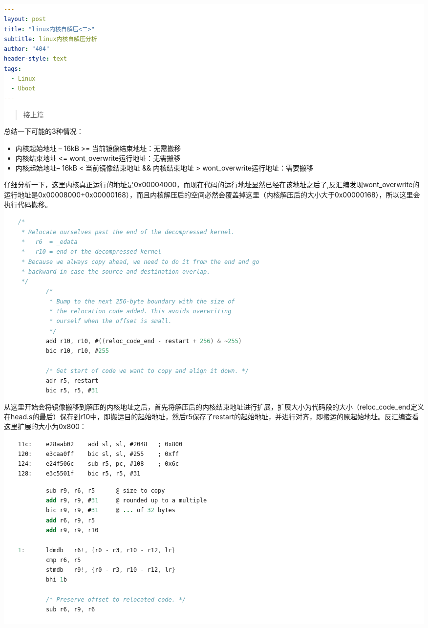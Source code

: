 ```yaml
---
layout: post
title: "linux内核自解压<二>"
subtitle: linux内核自解压分析
author: "404"
header-style: text
tags:
  - Linux
  - Uboot
---
```


>接上篇


总结一下可能的3种情况：
- 内核起始地址 – 16kB >= 当前镜像结束地址：无需搬移
- 内核结束地址 <= wont_overwrite运行地址：无需搬移
- 内核起始地址– 16kB < 当前镜像结束地址 && 内核结束地址 > wont_overwrite运行地址：需要搬移
	
仔细分析一下，这里内核真正运行的地址是0x00004000，而现在代码的运行地址显然已经在该地址之后了,反汇编发现wont_overwrite的运行地址是0x00008000+0x00000168），而且内核解压后的空间必然会覆盖掉这里（内核解压后的大小大于0x00000168），所以这里会执行代码搬移。
```c
    /* 
     * Relocate ourselves past the end of the decompressed kernel. 
     *   r6  = _edata 
     *   r10 = end of the decompressed kernel 
     * Because we always copy ahead, we need to do it from the end and go 
     * backward in case the source and destination overlap. 
     */  
            /* 
             * Bump to the next 256-byte boundary with the size of 
             * the relocation code added. This avoids overwriting 
             * ourself when the offset is small. 
             */  
            add r10, r10, #((reloc_code_end - restart + 256) & ~255)  
            bic r10, r10, #255  
      
            /* Get start of code we want to copy and align it down. */  
            adr r5, restart  
            bic r5, r5, #31  
```
从这里开始会将镜像搬移到解压的内核地址之后，首先将解压后的内核结束地址进行扩展，扩展大小为代码段的大小（reloc_code_end定义在head.s的最后）保存到r10中，即搬运目的起始地址，然后r5保存了restart的起始地址，并进行对齐，即搬运的原起始地址。反汇编查看这里扩展的大小为0x800：
```
    11c:    e28aab02    add sl, sl, #2048   ; 0x800  
    120:    e3caa0ff    bic sl, sl, #255    ; 0xff  
    124:    e24f506c    sub r5, pc, #108    ; 0x6c  
    128:    e3c5501f    bic r5, r5, #31  
```

```as
            sub r9, r6, r5      @ size to copy  
            add r9, r9, #31     @ rounded up to a multiple  
            bic r9, r9, #31     @ ... of 32 bytes  
            add r6, r9, r5  
            add r9, r9, r10  
      
    1:      ldmdb   r6!, {r0 - r3, r10 - r12, lr}  
            cmp r6, r5  
            stmdb   r9!, {r0 - r3, r10 - r12, lr}  
            bhi 1b  
      
            /* Preserve offset to relocated code. */  
            sub r6, r9, r6  
      
```